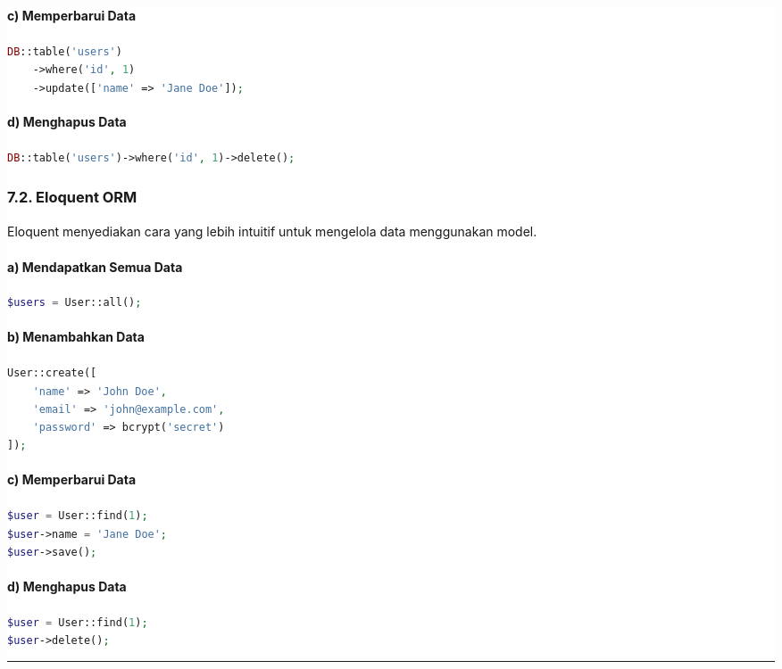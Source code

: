 #### c) Memperbarui Data
```php
DB::table('users')
    ->where('id', 1)
    ->update(['name' => 'Jane Doe']);
```

#### d) Menghapus Data
```php
DB::table('users')->where('id', 1)->delete();
```

### 7.2. Eloquent ORM
Eloquent menyediakan cara yang lebih intuitif untuk mengelola data menggunakan model.

#### a) Mendapatkan Semua Data
```php
$users = User::all();
```

#### b) Menambahkan Data
```php
User::create([
    'name' => 'John Doe',
    'email' => 'john@example.com',
    'password' => bcrypt('secret')
]);
```

#### c) Memperbarui Data
```php
$user = User::find(1);
$user->name = 'Jane Doe';
$user->save();
```

#### d) Menghapus Data
```php
$user = User::find(1);
$user->delete();
```

---


